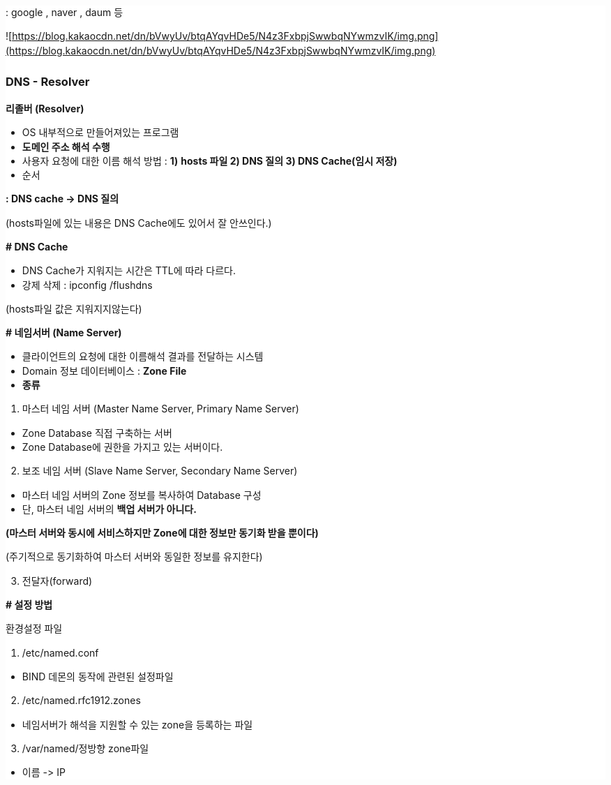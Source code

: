 : google , naver , daum 등

![https://blog.kakaocdn.net/dn/bVwyUv/btqAYqvHDe5/N4z3FxbpjSwwbqNYwmzvIK/img.png](https://blog.kakaocdn.net/dn/bVwyUv/btqAYqvHDe5/N4z3FxbpjSwwbqNYwmzvIK/img.png)

### DNS - Resolver

**리졸버 (Resolver)**

- OS 내부적으로 만들어져있는 프로그램
- **도메인 주소 해석 수행**
- 사용자 요청에 대한 이름 해석 방법 : **1)** **hosts 파일 2) DNS 질의 3) DNS Cache(임시 저장)**
- 순서

**: DNS cache -> DNS 질의**

(hosts파일에 있는 내용은 DNS Cache에도 있어서 잘 안쓰인다.)

**# DNS Cache**

- DNS Cache가 지워지는 시간은 TTL에 따라 다르다.
- 강제 삭제 : ipconfig /flushdns

(hosts파일 값은 지워지지않는다)

**# 네임서버 (Name Server)**

- 클라이언트의 요청에 대한 이름해석 결과를 전달하는 시스템
- Domain 정보 데이터베이스 : **Zone File**
- **종류**

1) 마스터 네임 서버 (Master Name Server, Primary Name Server)

- Zone Database 직접 구축하는 서버
- Zone Database에 권한을 가지고 있는 서버이다.

2) 보조 네임 서버 (Slave Name Server, Secondary Name Server)

- 마스터 네임 서버의 Zone 정보를 복사하여 Database 구성
- 단, 마스터 네임 서버의 **백업 서버가 아니다.**

**(마스터 서버와 동시에 서비스하지만 Zone에 대한 정보만 동기화 받을 뿐이다)**

(주기적으로 동기화하여 마스터 서버와 동일한 정보를 유지한다)

3) 전달자(forward)

**#  설정 방법**

환경설정 파일

1) /etc/named.conf

- BIND 데몬의 동작에 관련된 설정파일

2) /etc/named.rfc1912.zones

- 네임서버가 해석을 지원할 수 있는 zone을 등록하는 파일

3) /var/named/정방향 zone파일

- 이름 -> IP
